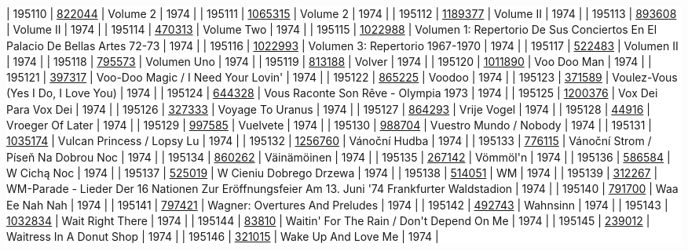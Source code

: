 | 195110 | [822044](https://www.discogs.com/master/822044) | Volume 2 | 1974 |
| 195111 | [1065315](https://www.discogs.com/master/1065315) | Volume 2 | 1974 |
| 195112 | [1189377](https://www.discogs.com/master/1189377) | Volume II | 1974 |
| 195113 | [893608](https://www.discogs.com/master/893608) | Volume II | 1974 |
| 195114 | [470313](https://www.discogs.com/master/470313) | Volume Two | 1974 |
| 195115 | [1022988](https://www.discogs.com/master/1022988) | Volumen 1: Repertorio De Sus Conciertos En El Palacio De Bellas Artes 72-73 | 1974 |
| 195116 | [1022993](https://www.discogs.com/master/1022993) | Volumen 3: Repertorio 1967-1970 | 1974 |
| 195117 | [522483](https://www.discogs.com/master/522483) | Volumen II | 1974 |
| 195118 | [795573](https://www.discogs.com/master/795573) | Volumen Uno | 1974 |
| 195119 | [813188](https://www.discogs.com/master/813188) | Volver | 1974 |
| 195120 | [1011890](https://www.discogs.com/master/1011890) | Voo Doo Man | 1974 |
| 195121 | [397317](https://www.discogs.com/master/397317) | Voo-Doo Magic / I Need Your Lovin' | 1974 |
| 195122 | [865225](https://www.discogs.com/master/865225) | Voodoo | 1974 |
| 195123 | [371589](https://www.discogs.com/master/371589) | Voulez-Vous (Yes I Do, I Love You) | 1974 |
| 195124 | [644328](https://www.discogs.com/master/644328) | Vous Raconte Son Rêve - Olympia 1973 | 1974 |
| 195125 | [1200376](https://www.discogs.com/master/1200376) | Vox Dei Para Vox Dei | 1974 |
| 195126 | [327333](https://www.discogs.com/master/327333) | Voyage To Uranus | 1974 |
| 195127 | [864293](https://www.discogs.com/master/864293) | Vrije Vogel | 1974 |
| 195128 | [44916](https://www.discogs.com/master/44916) | Vroeger Of Later | 1974 |
| 195129 | [997585](https://www.discogs.com/master/997585) | Vuelvete | 1974 |
| 195130 | [988704](https://www.discogs.com/master/988704) | Vuestro Mundo / Nobody | 1974 |
| 195131 | [1035174](https://www.discogs.com/master/1035174) | Vulcan Princess / Lopsy Lu | 1974 |
| 195132 | [1256760](https://www.discogs.com/master/1256760) | Vánoční Hudba | 1974 |
| 195133 | [776115](https://www.discogs.com/master/776115) | Vánoční Strom / Píseň Na Dobrou Noc | 1974 |
| 195134 | [860262](https://www.discogs.com/master/860262) | Väinämöinen | 1974 |
| 195135 | [267142](https://www.discogs.com/master/267142) | Vömmöl'n | 1974 |
| 195136 | [586584](https://www.discogs.com/master/586584) | W Cichą Noc | 1974 |
| 195137 | [525019](https://www.discogs.com/master/525019) | W Cieniu Dobrego Drzewa | 1974 |
| 195138 | [514051](https://www.discogs.com/master/514051) | WM | 1974 |
| 195139 | [312267](https://www.discogs.com/master/312267) | WM-Parade - Lieder Der 16 Nationen Zur Eröffnungsfeier Am 13. Juni '74 Frankfurter Waldstadion | 1974 |
| 195140 | [791700](https://www.discogs.com/master/791700) | Waa Ee Nah Nah | 1974 |
| 195141 | [797421](https://www.discogs.com/master/797421) | Wagner: Overtures And Preludes | 1974 |
| 195142 | [492743](https://www.discogs.com/master/492743) | Wahnsinn | 1974 |
| 195143 | [1032834](https://www.discogs.com/master/1032834) | Wait Right There | 1974 |
| 195144 | [83810](https://www.discogs.com/master/83810) | Waitin' For The Rain / Don't Depend On Me | 1974 |
| 195145 | [239012](https://www.discogs.com/master/239012) | Waitress In A Donut Shop | 1974 |
| 195146 | [321015](https://www.discogs.com/master/321015) | Wake Up And Love Me | 1974 |